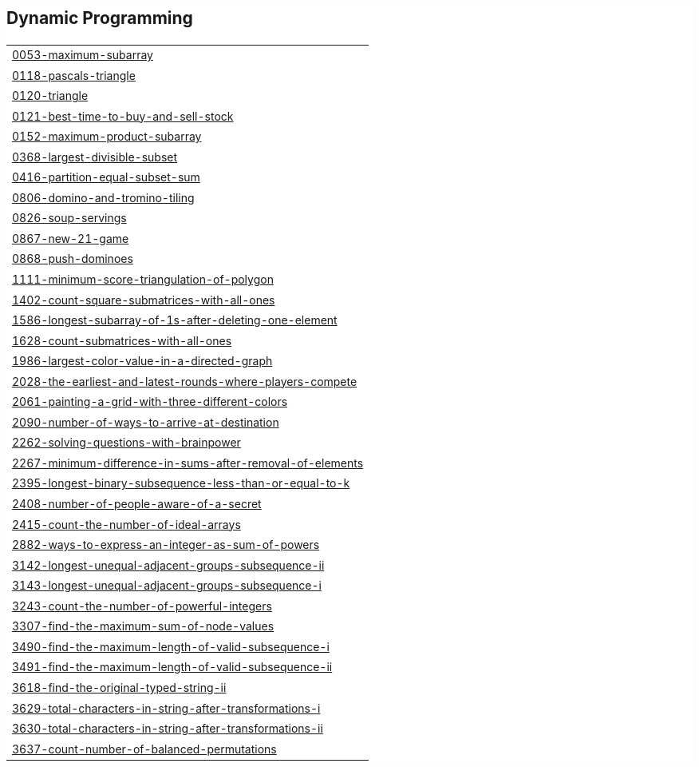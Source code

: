 ## Dynamic Programming
|  |
| ------- |
| [0053-maximum-subarray](https://github.com/uk-sankalp/Leetcode/tree/master/0053-maximum-subarray) |
| [0118-pascals-triangle](https://github.com/uk-sankalp/Leetcode/tree/master/0118-pascals-triangle) |
| [0120-triangle](https://github.com/uk-sankalp/Leetcode/tree/master/0120-triangle) |
| [0121-best-time-to-buy-and-sell-stock](https://github.com/uk-sankalp/Leetcode/tree/master/0121-best-time-to-buy-and-sell-stock) |
| [0152-maximum-product-subarray](https://github.com/uk-sankalp/Leetcode/tree/master/0152-maximum-product-subarray) |
| [0368-largest-divisible-subset](https://github.com/uk-sankalp/Leetcode/tree/master/0368-largest-divisible-subset) |
| [0416-partition-equal-subset-sum](https://github.com/uk-sankalp/Leetcode/tree/master/0416-partition-equal-subset-sum) |
| [0806-domino-and-tromino-tiling](https://github.com/uk-sankalp/Leetcode/tree/master/0806-domino-and-tromino-tiling) |
| [0826-soup-servings](https://github.com/uk-sankalp/Leetcode/tree/master/0826-soup-servings) |
| [0867-new-21-game](https://github.com/uk-sankalp/Leetcode/tree/master/0867-new-21-game) |
| [0868-push-dominoes](https://github.com/uk-sankalp/Leetcode/tree/master/0868-push-dominoes) |
| [1111-minimum-score-triangulation-of-polygon](https://github.com/uk-sankalp/Leetcode/tree/master/1111-minimum-score-triangulation-of-polygon) |
| [1402-count-square-submatrices-with-all-ones](https://github.com/uk-sankalp/Leetcode/tree/master/1402-count-square-submatrices-with-all-ones) |
| [1586-longest-subarray-of-1s-after-deleting-one-element](https://github.com/uk-sankalp/Leetcode/tree/master/1586-longest-subarray-of-1s-after-deleting-one-element) |
| [1628-count-submatrices-with-all-ones](https://github.com/uk-sankalp/Leetcode/tree/master/1628-count-submatrices-with-all-ones) |
| [1986-largest-color-value-in-a-directed-graph](https://github.com/uk-sankalp/Leetcode/tree/master/1986-largest-color-value-in-a-directed-graph) |
| [2028-the-earliest-and-latest-rounds-where-players-compete](https://github.com/uk-sankalp/Leetcode/tree/master/2028-the-earliest-and-latest-rounds-where-players-compete) |
| [2061-painting-a-grid-with-three-different-colors](https://github.com/uk-sankalp/Leetcode/tree/master/2061-painting-a-grid-with-three-different-colors) |
| [2090-number-of-ways-to-arrive-at-destination](https://github.com/uk-sankalp/Leetcode/tree/master/2090-number-of-ways-to-arrive-at-destination) |
| [2262-solving-questions-with-brainpower](https://github.com/uk-sankalp/Leetcode/tree/master/2262-solving-questions-with-brainpower) |
| [2267-minimum-difference-in-sums-after-removal-of-elements](https://github.com/uk-sankalp/Leetcode/tree/master/2267-minimum-difference-in-sums-after-removal-of-elements) |
| [2395-longest-binary-subsequence-less-than-or-equal-to-k](https://github.com/uk-sankalp/Leetcode/tree/master/2395-longest-binary-subsequence-less-than-or-equal-to-k) |
| [2408-number-of-people-aware-of-a-secret](https://github.com/uk-sankalp/Leetcode/tree/master/2408-number-of-people-aware-of-a-secret) |
| [2415-count-the-number-of-ideal-arrays](https://github.com/uk-sankalp/Leetcode/tree/master/2415-count-the-number-of-ideal-arrays) |
| [2882-ways-to-express-an-integer-as-sum-of-powers](https://github.com/uk-sankalp/Leetcode/tree/master/2882-ways-to-express-an-integer-as-sum-of-powers) |
| [3142-longest-unequal-adjacent-groups-subsequence-ii](https://github.com/uk-sankalp/Leetcode/tree/master/3142-longest-unequal-adjacent-groups-subsequence-ii) |
| [3143-longest-unequal-adjacent-groups-subsequence-i](https://github.com/uk-sankalp/Leetcode/tree/master/3143-longest-unequal-adjacent-groups-subsequence-i) |
| [3243-count-the-number-of-powerful-integers](https://github.com/uk-sankalp/Leetcode/tree/master/3243-count-the-number-of-powerful-integers) |
| [3307-find-the-maximum-sum-of-node-values](https://github.com/uk-sankalp/Leetcode/tree/master/3307-find-the-maximum-sum-of-node-values) |
| [3490-find-the-maximum-length-of-valid-subsequence-i](https://github.com/uk-sankalp/Leetcode/tree/master/3490-find-the-maximum-length-of-valid-subsequence-i) |
| [3491-find-the-maximum-length-of-valid-subsequence-ii](https://github.com/uk-sankalp/Leetcode/tree/master/3491-find-the-maximum-length-of-valid-subsequence-ii) |
| [3618-find-the-original-typed-string-ii](https://github.com/uk-sankalp/Leetcode/tree/master/3618-find-the-original-typed-string-ii) |
| [3629-total-characters-in-string-after-transformations-i](https://github.com/uk-sankalp/Leetcode/tree/master/3629-total-characters-in-string-after-transformations-i) |
| [3630-total-characters-in-string-after-transformations-ii](https://github.com/uk-sankalp/Leetcode/tree/master/3630-total-characters-in-string-after-transformations-ii) |
| [3637-count-number-of-balanced-permutations](https://github.com/uk-sankalp/Leetcode/tree/master/3637-count-number-of-balanced-permutations) |